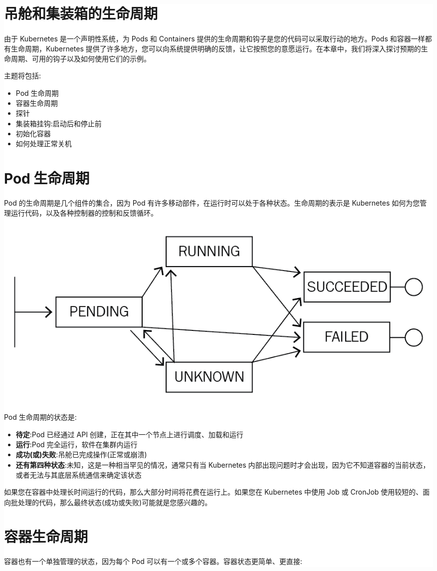 # 吊舱和集装箱的生命周期

由于 Kubernetes 是一个声明性系统，为 Pods 和 Containers 提供的生命周期和钩子是您的代码可以采取行动的地方。Pods 和容器一样都有生命周期，Kubernetes 提供了许多地方，您可以向系统提供明确的反馈，让它按照您的意愿运行。在本章中，我们将深入探讨预期的生命周期、可用的钩子以及如何使用它们的示例。

主题将包括:

*   Pod 生命周期
*   容器生命周期
*   探针
*   集装箱挂钩:启动后和停止前
*   初始化容器
*   如何处理正常关机

# Pod 生命周期

Pod 的生命周期是几个组件的集合，因为 Pod 有许多移动部件，在运行时可以处于各种状态。生命周期的表示是 Kubernetes 如何为您管理运行代码，以及各种控制器的控制和反馈循环。

![](img/ab64835b-8b77-4df5-8e09-b3f564cea9c8.png)

Pod 生命周期的状态是:

*   **待定**:Pod 已经通过 API 创建，正在其中一个节点上进行调度、加载和运行
*   **运行**:Pod 完全运行，软件在集群内运行
*   **成功(或)失败**:吊舱已完成操作(正常或崩溃)
*   **还有第四种状态**:未知，这是一种相当罕见的情况，通常只有当 Kubernetes 内部出现问题时才会出现，因为它不知道容器的当前状态，或者无法与其底层系统通信来确定该状态

如果您在容器中处理长时间运行的代码，那么大部分时间将花费在运行上。如果您在 Kubernetes 中使用 Job 或 CronJob 使用较短的、面向批处理的代码，那么最终状态(成功或失败)可能就是您感兴趣的。

# 容器生命周期

容器也有一个单独管理的状态，因为每个 Pod 可以有一个或多个容器。容器状态更简单、更直接:
